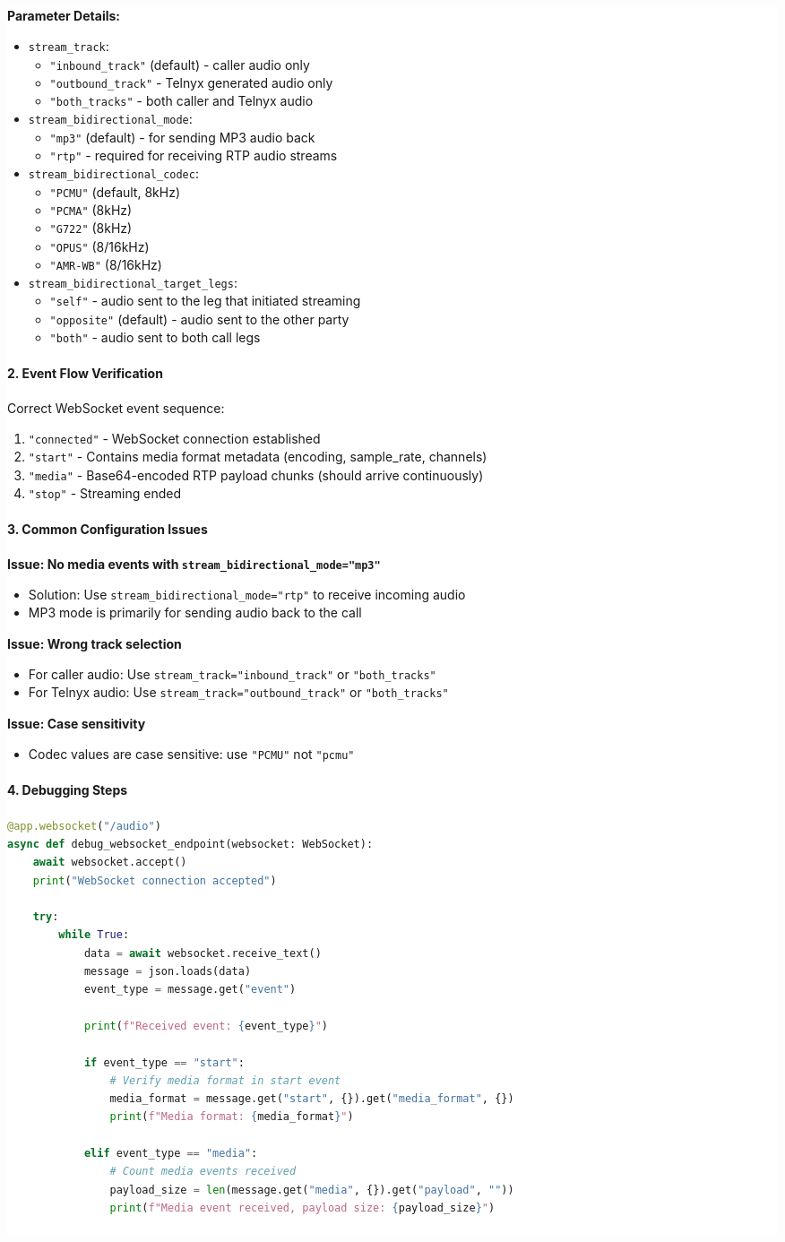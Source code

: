 **Parameter Details:**
- `stream_track`: 
  - `"inbound_track"` (default) - caller audio only
  - `"outbound_track"` - Telnyx generated audio only  
  - `"both_tracks"` - both caller and Telnyx audio
- `stream_bidirectional_mode`:
  - `"mp3"` (default) - for sending MP3 audio back
  - `"rtp"` - required for receiving RTP audio streams
- `stream_bidirectional_codec`: 
  - `"PCMU"` (default, 8kHz)
  - `"PCMA"` (8kHz)
  - `"G722"` (8kHz)
  - `"OPUS"` (8/16kHz)
  - `"AMR-WB"` (8/16kHz)
- `stream_bidirectional_target_legs`:
  - `"self"` - audio sent to the leg that initiated streaming
  - `"opposite"` (default) - audio sent to the other party
  - `"both"` - audio sent to both call legs

#### 2. Event Flow Verification

Correct WebSocket event sequence:
1. `"connected"` - WebSocket connection established
2. `"start"` - Contains media format metadata (encoding, sample_rate, channels)
3. `"media"` - Base64-encoded RTP payload chunks (should arrive continuously)
4. `"stop"` - Streaming ended

#### 3. Common Configuration Issues

**Issue: No media events with `stream_bidirectional_mode="mp3"`**
- Solution: Use `stream_bidirectional_mode="rtp"` to receive incoming audio
- MP3 mode is primarily for sending audio back to the call

**Issue: Wrong track selection**
- For caller audio: Use `stream_track="inbound_track"` or `"both_tracks"`
- For Telnyx audio: Use `stream_track="outbound_track"` or `"both_tracks"`

**Issue: Case sensitivity**
- Codec values are case sensitive: use `"PCMU"` not `"pcmu"`

#### 4. Debugging Steps

```python
@app.websocket("/audio")
async def debug_websocket_endpoint(websocket: WebSocket):
    await websocket.accept()
    print("WebSocket connection accepted")
    
    try:
        while True:
            data = await websocket.receive_text()
            message = json.loads(data)
            event_type = message.get("event")
            
            print(f"Received event: {event_type}")
            
            if event_type == "start":
                # Verify media format in start event
                media_format = message.get("start", {}).get("media_format", {})
                print(f"Media format: {media_format}")
                
            elif event_type == "media":
                # Count media events received
                payload_size = len(message.get("media", {}).get("payload", ""))
                print(f"Media event received, payload size: {payload_size}")
                
```
